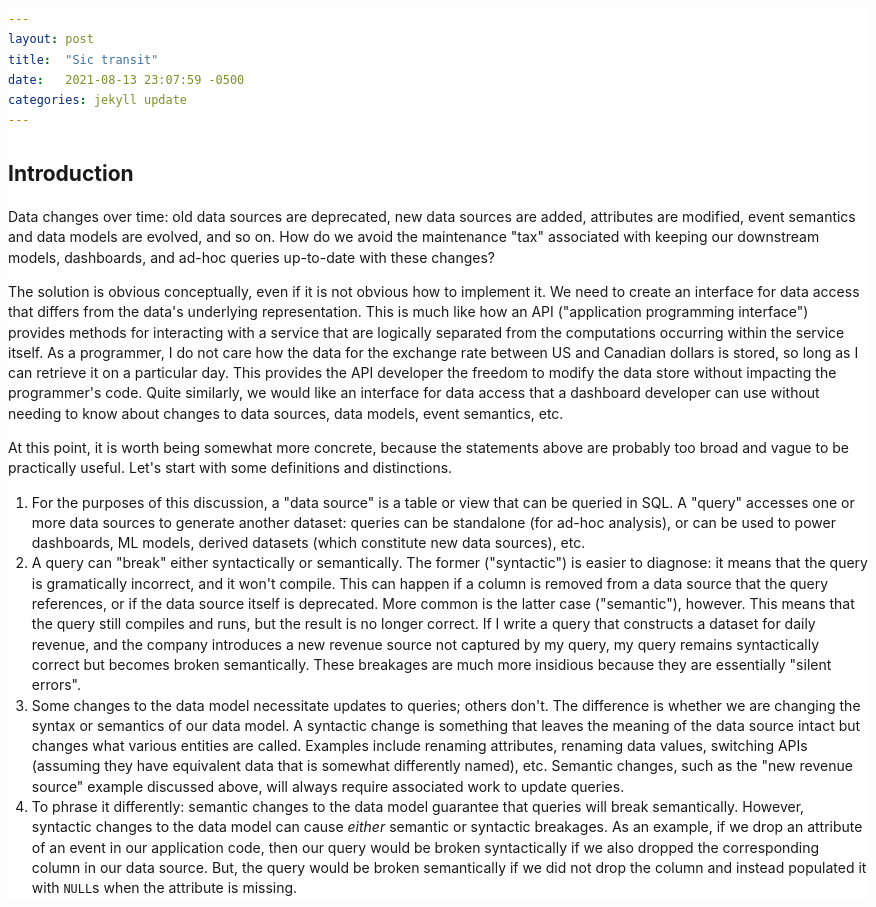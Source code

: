 ```yaml
---
layout: post
title:  "Sic transit"
date:   2021-08-13 23:07:59 -0500
categories: jekyll update
---
```


## Introduction

Data changes over time: old data sources are deprecated, new data sources are added, attributes are modified, event semantics and data models are evolved, and so on. How do we avoid the maintenance "tax" associated with keeping our downstream models, dashboards, and ad-hoc queries up-to-date with these changes?

The solution is obvious conceptually, even if it is not obvious how to implement it. We need to create an interface for data access that differs from the data's underlying representation. This is much like how an API ("application programming interface") provides methods for interacting with a service that are logically separated from the computations occurring within the service itself. As a programmer, I do not care how the data for the exchange rate between US and Canadian dollars is stored, so long as I can retrieve it on a particular day. This provides the API developer the freedom to modify the data store without impacting the programmer's code. Quite similarly, we would like an interface for data access that a dashboard developer can use without needing to know about changes to data sources, data models, event semantics, etc.

At this point, it is worth being somewhat more concrete, because the statements above are probably too broad and vague to be practically useful. Let's start with some definitions and distinctions.

1. For the purposes of this discussion, a "data source" is a table or view that can be queried in SQL. A "query" accesses one or more data sources to generate another dataset: queries can be standalone (for ad-hoc analysis), or can be used to power dashboards, ML models, derived datasets (which constitute new data sources), etc.
2. A query can "break" either syntactically or semantically. The former ("syntactic") is easier to diagnose: it means that the query is gramatically incorrect, and it won't compile. This can happen if a column is removed from a data source that the query references, or if the data source itself is deprecated. More common is the latter case ("semantic"), however. This means that the query still compiles and runs, but the result is no longer correct. If I write a query that constructs a dataset for daily revenue, and the company introduces a new revenue source not captured by my query, my query remains syntactically correct but becomes broken semantically. These breakages are much more insidious because they are essentially "silent errors".
3. Some changes to the data model necessitate updates to queries; others don't. The difference is whether we are changing the syntax or semantics of our data model. A syntactic change is something that leaves the meaning of the data source intact but changes what various entities are called. Examples include renaming attributes, renaming data values, switching APIs (assuming they have equivalent data that is somewhat differently named), etc. Semantic changes, such as the "new revenue source" example discussed above, will always require associated work to update queries.
4. To phrase it differently: semantic changes to the data model guarantee that queries will break semantically. However, syntactic changes to the data model can cause _either_ semantic or syntactic breakages. As an example, if we drop an attribute of an event in our application code, then our query would be broken syntactically if we also dropped the corresponding column in our data source. But, the query would be broken semantically if we did not drop the column and instead populated it with `NULL`s when the attribute is missing.
